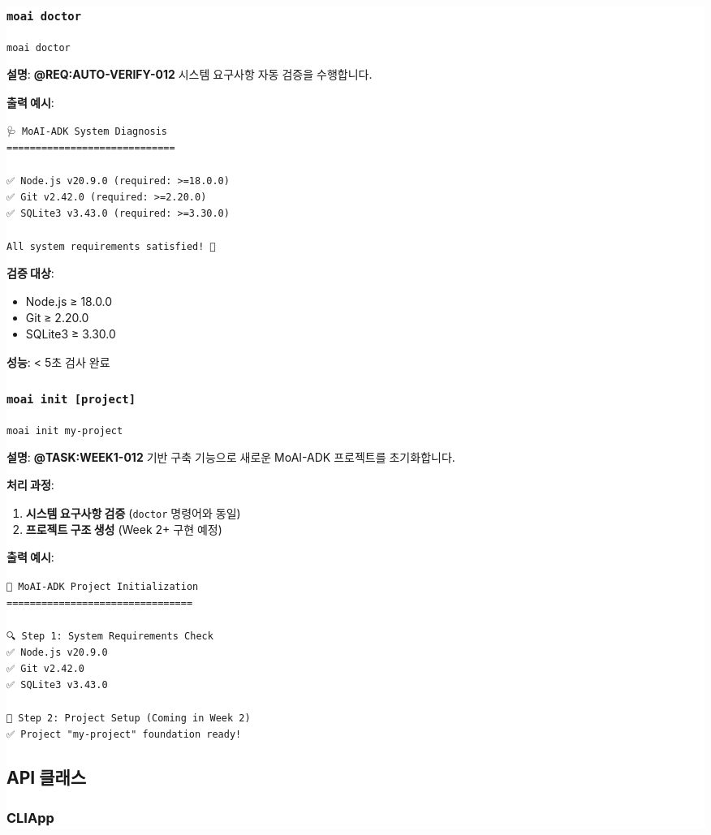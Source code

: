 ### `moai doctor`

```bash
moai doctor
```

**설명**: **@REQ:AUTO-VERIFY-012** 시스템 요구사항 자동 검증을 수행합니다.

**출력 예시**:
```
🩺 MoAI-ADK System Diagnosis
=============================

✅ Node.js v20.9.0 (required: >=18.0.0)
✅ Git v2.42.0 (required: >=2.20.0)
✅ SQLite3 v3.43.0 (required: >=3.30.0)

All system requirements satisfied! 🎉
```

**검증 대상**:
- Node.js ≥ 18.0.0
- Git ≥ 2.20.0
- SQLite3 ≥ 3.30.0

**성능**: < 5초 검사 완료

### `moai init [project]`

```bash
moai init my-project
```

**설명**: **@TASK:WEEK1-012** 기반 구축 기능으로 새로운 MoAI-ADK 프로젝트를 초기화합니다.

**처리 과정**:
1. **시스템 요구사항 검증** (`doctor` 명령어와 동일)
2. **프로젝트 구조 생성** (Week 2+ 구현 예정)

**출력 예시**:
```
🗿 MoAI-ADK Project Initialization
================================

🔍 Step 1: System Requirements Check
✅ Node.js v20.9.0
✅ Git v2.42.0
✅ SQLite3 v3.43.0

🚀 Step 2: Project Setup (Coming in Week 2)
✅ Project "my-project" foundation ready!
```

## API 클래스

### CLIApp
